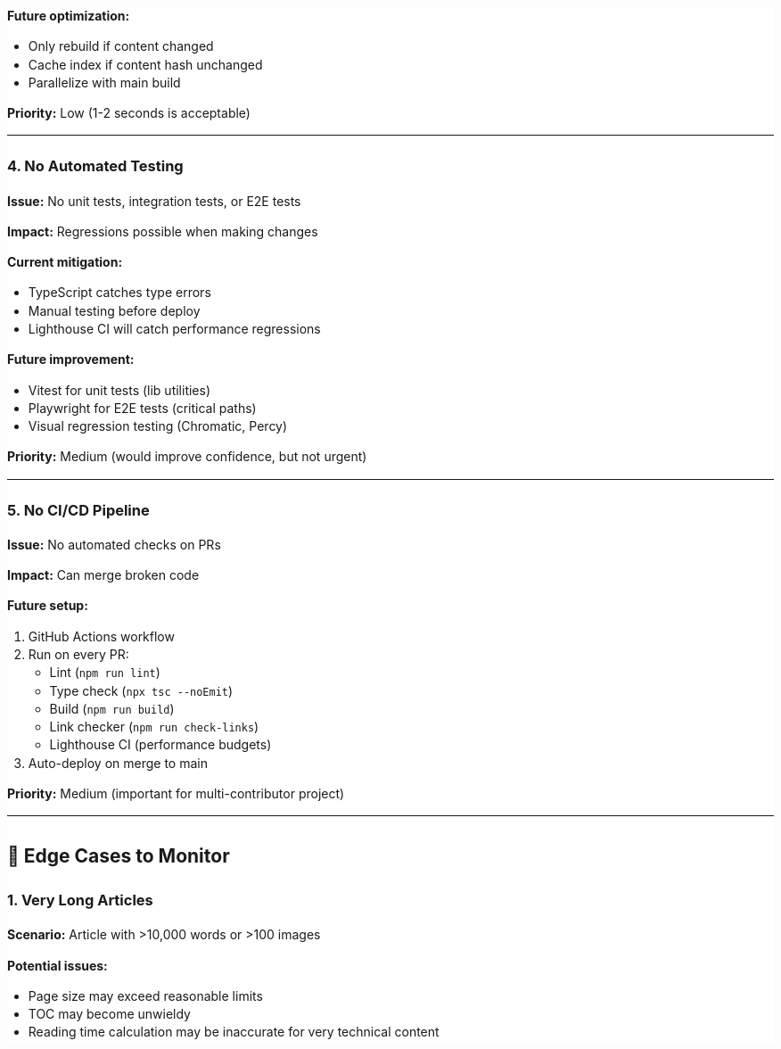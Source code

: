 **Future optimization:**
- Only rebuild if content changed
- Cache index if content hash unchanged
- Parallelize with main build

**Priority:** Low (1-2 seconds is acceptable)

---

### 4. No Automated Testing

**Issue:** No unit tests, integration tests, or E2E tests

**Impact:** Regressions possible when making changes

**Current mitigation:**
- TypeScript catches type errors
- Manual testing before deploy
- Lighthouse CI will catch performance regressions

**Future improvement:**
- Vitest for unit tests (lib utilities)
- Playwright for E2E tests (critical paths)
- Visual regression testing (Chromatic, Percy)

**Priority:** Medium (would improve confidence, but not urgent)

---

### 5. No CI/CD Pipeline

**Issue:** No automated checks on PRs

**Impact:** Can merge broken code

**Future setup:**
1. GitHub Actions workflow
2. Run on every PR:
   - Lint (`npm run lint`)
   - Type check (`npx tsc --noEmit`)
   - Build (`npm run build`)
   - Link checker (`npm run check-links`)
   - Lighthouse CI (performance budgets)
3. Auto-deploy on merge to main

**Priority:** Medium (important for multi-contributor project)

---

## 🐛 Edge Cases to Monitor

### 1. Very Long Articles

**Scenario:** Article with >10,000 words or >100 images

**Potential issues:**
- Page size may exceed reasonable limits
- TOC may become unwieldy
- Reading time calculation may be inaccurate for very technical content
